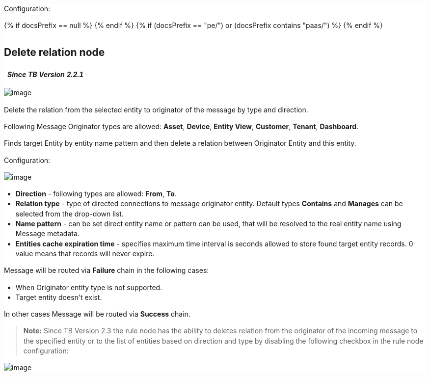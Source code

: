 Configuration:

{% if docsPrefix == null %}
<object width="70%" data="https://img.thingsboard.io/user-guide/rule-engine-2-0/nodes/action-delete-attributes-2-ce.png"></object>
{% endif %}
{% if (docsPrefix == "pe/") or (docsPrefix contains "paas/") %}
<object width="70%" data="https://img.thingsboard.io/user-guide/rule-engine-2-0/nodes/action-delete-attributes-2-pe.png"></object>
{% endif %}

## Delete relation node

<table  style="min-width:12%; max-width: 20%">
   <thead>
     <tr>
	 <td style="text-align: center"><strong><em>Since TB Version 2.2.1</em></strong></td>
     </tr>
   </thead>
</table> 


![image](https://img.thingsboard.io/user-guide/rule-engine-2-0/nodes/action-delete-relation.png)

Delete the relation from the selected entity to originator of the message by type and direction.

Following Message Originator types are allowed: **Asset**, **Device**, **Entity View**, **Customer**, **Tenant**, **Dashboard**.

Finds target Entity by entity name pattern and then delete a relation between Originator Entity and this entity.

Configuration:

![image](https://img.thingsboard.io/user-guide/rule-engine-2-0/nodes/action-delete-relation-node-configuration.png)

- **Direction** - following types are allowed: **From**, **To**.
- **Relation type** - type of directed connections to message originator entity. Default types **Contains** and **Manages** can be selected from the drop-down list.
- **Name pattern** - can be set direct entity name or pattern can be used, that will be resolved to the real entity name using Message metadata.
- **Entities cache expiration time** - specifies maximum time interval is seconds allowed to store found target entity records. 0 value means that records will never expire.

Message will be routed via **Failure** chain in the following cases:

- When Originator entity type is not supported.
- Target entity doesn't exist.

In other cases Message will be routed via **Success** chain.

> **Note:** Since TB Version 2.3 the rule node has the ability to deletes relation from the originator of the incoming message to the specified entity or to the list of entities based on direction and type by disabling the following checkbox in the rule node configuration:

![image](https://img.thingsboard.io/user-guide/rule-engine-2-0/nodes/action-delete-relation-node-new-functionality.png)
